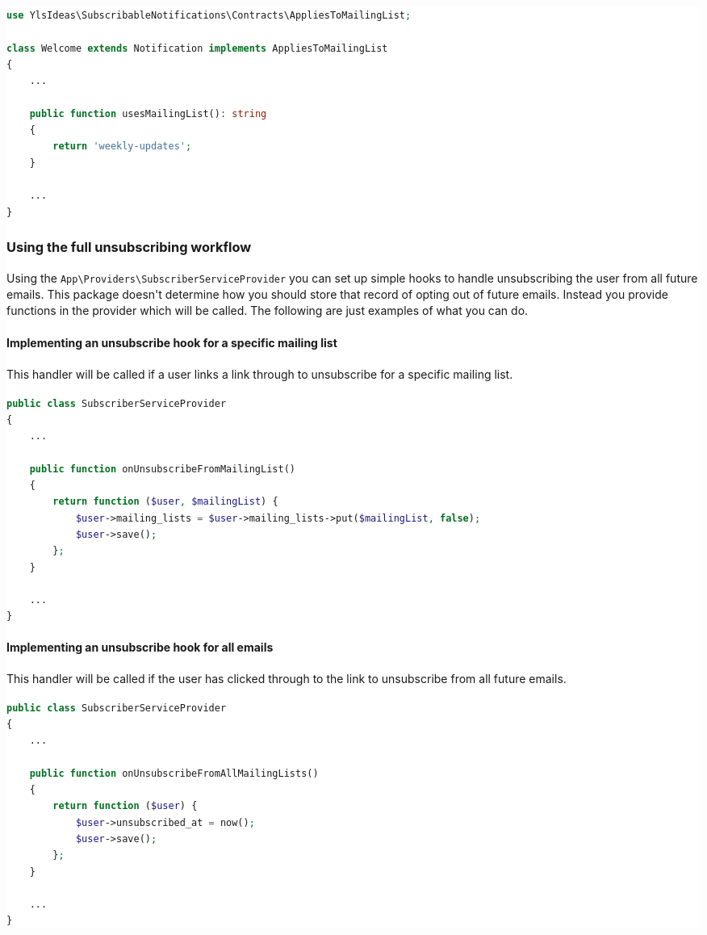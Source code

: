 ``` php
use YlsIdeas\SubscribableNotifications\Contracts\AppliesToMailingList;

class Welcome extends Notification implements AppliesToMailingList
{
    ...
    
    public function usesMailingList(): string
    {
        return 'weekly-updates';
    }
    
    ...
}
```

### Using the full unsubscribing workflow

Using the `App\Providers\SubscriberServiceProvider` you can set up simple hooks to handle
unsubscribing the user from all future emails. This package doesn't determine how you should
store that record of opting out of future emails. Instead you provide functions in the provider
which will be called. The following are just examples of what you can do.

#### Implementing an unsubscribe hook for a specific mailing list

This handler will be called if a user links a link through to unsubscribe for a specific mailing list.

``` php
public class SubscriberServiceProvider
{
    ...
    
    public function onUnsubscribeFromMailingList()
    {
        return function ($user, $mailingList) {
            $user->mailing_lists = $user->mailing_lists->put($mailingList, false);
            $user->save();
        };
    }
    
    ...
}
```

#### Implementing an unsubscribe hook for all emails

This handler will be called if the user has clicked through to the link to unsubscribe from all future emails.

``` php
public class SubscriberServiceProvider
{
    ...
    
    public function onUnsubscribeFromAllMailingLists()
    {
        return function ($user) {
            $user->unsubscribed_at = now();
            $user->save();
        };
    }
    
    ...
}
```
